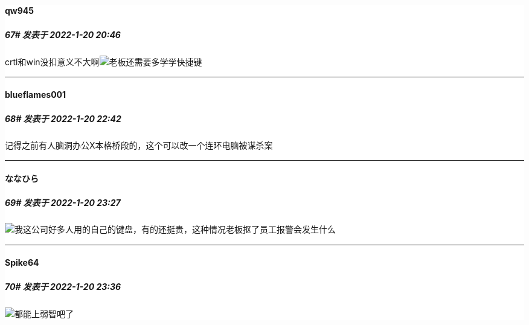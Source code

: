 ####  qw945  
##### 67#       发表于 2022-1-20 20:46

crtl和win没扣意义不大啊<img src="https://static.saraba1st.com/image/smiley/face2017/067.png" referrerpolicy="no-referrer">老板还需要多学学快捷键



*****

####  blueflames001  
##### 68#       发表于 2022-1-20 22:42

记得之前有人脑洞办公X本格桥段的，这个可以改一个连环电脑被谋杀案



*****

####  ななひら  
##### 69#       发表于 2022-1-20 23:27

<img src="https://static.saraba1st.com/image/smiley/face2017/067.png" referrerpolicy="no-referrer">我这公司好多人用的自己的键盘，有的还挺贵，这种情况老板抠了员工报警会发生什么



*****

####  Spike64  
##### 70#       发表于 2022-1-20 23:36

<img src="https://static.saraba1st.com/image/smiley/face2017/067.png" referrerpolicy="no-referrer">都能上弱智吧了


